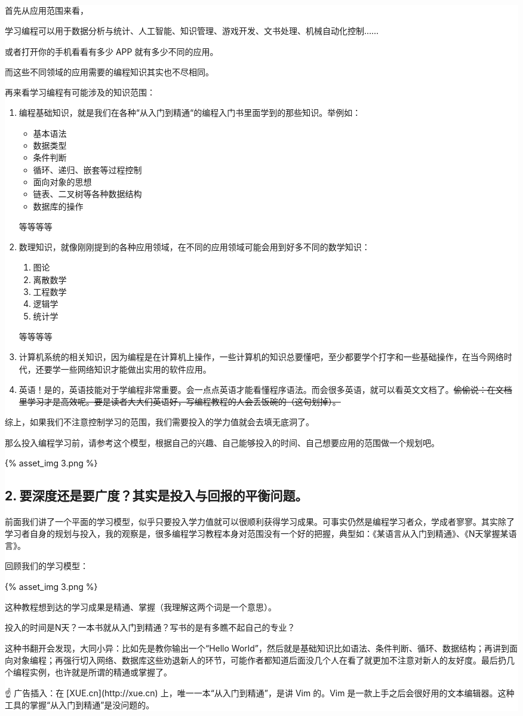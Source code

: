 首先从应用范围来看，

学习编程可以用于数据分析与统计、人工智能、知识管理、游戏开发、文书处理、机械自动化控制……

或者打开你的手机看看有多少 APP 就有多少不同的应用。

而这些不同领域的应用需要的编程知识其实也不尽相同。

再来看学习编程有可能涉及的知识范围：

1. 编程基础知识，就是我们在各种“从入门到精通“的编程入门书里面学到的那些知识。举例如：
    - 基本语法
    - 数据类型
    - 条件判断
    - 循环、递归、嵌套等过程控制
    - 面向对象的思想
    - 链表、二叉树等各种数据结构
    - 数据库的操作
    
    等等等等
    
2. 数理知识，就像刚刚提到的各种应用领域，在不同的应用领域可能会用到好多不同的数学知识：
    1. 图论
    2. 离散数学
    3. 工程数学
    4. 逻辑学
    5. 统计学
    
    等等等等
    
3. 计算机系统的相关知识，因为编程是在计算机上操作，一些计算机的知识总要懂吧，至少都要学个打字和一些基础操作，在当今网络时代，还要学一些网络知识才能做出实用的软件应用。
4. 英语！是的，英语技能对于学编程非常重要。会一点点英语才能看懂程序语法。而会很多英语，就可以看英文文档了。~~偷偷说：在文档里学习才是高效呢。要是读者大大们英语好，写编程教程的人会丢饭碗的（这句划掉）。~~

综上，如果我们不注意控制学习的范围，我们需要投入的学力值就会去填无底洞了。

那么投入编程学习前，请参考这个模型，根据自己的兴趣、自己能够投入的时间、自己想要应用的范围做一个规划吧。

{% asset_img 3.png %}

## 2. 要深度还是要广度？其实是投入与回报的平衡问题。

前面我们讲了一个平面的学习模型，似乎只要投入学力值就可以很顺利获得学习成果。可事实仍然是编程学习者众，学成者寥寥。其实除了学习者自身的规划与投入，我的观察是，很多编程学习教程本身对范围没有一个好的把握，典型如：《某语言从入门到精通》、《N天掌握某语言》。

回顾我们的学习模型：

{% asset_img 3.png %}

这种教程想到达的学习成果是精通、掌握（我理解这两个词是一个意思）。

投入的时间是N天？一本书就从入门到精通？写书的是有多瞧不起自己的专业？

这种书翻开会发现，大同小异：比如先是教你输出一个“Hello World”，然后就是基础知识比如语法、条件判断、循环、数据结构；再讲到面向对象编程；再强行切入网络、数据库这些劝退新人的环节，可能作者都知道后面没几个人在看了就更加不注意对新人的友好度。最后扔几个编程实例，也许就是所谓的精通或掌握了。

<aside>
☝ 广告插入：在 [XUE.cn](http://xue.cn) 上，唯一一本“从入门到精通”，是讲 Vim 的。Vim 是一款上手之后会很好用的文本编辑器。这种工具的掌握“从入门到精通”是没问题的。
